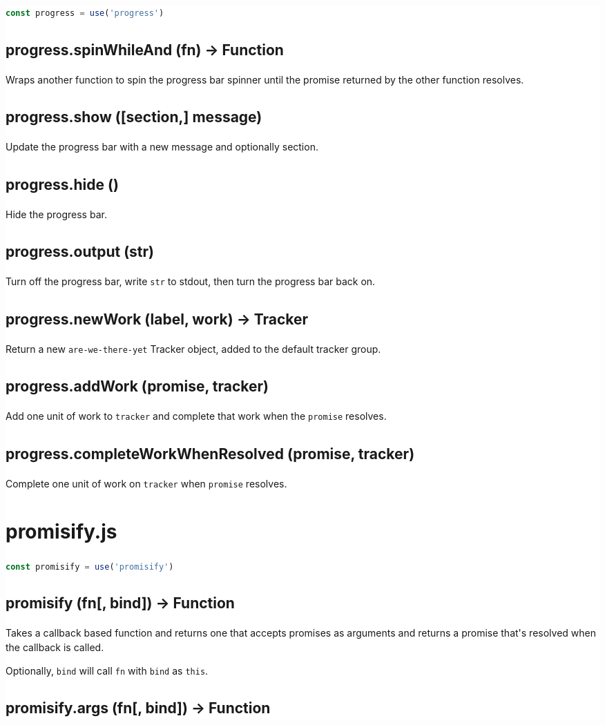 ```js
const progress = use('progress')
```

## progress.spinWhileAnd (fn) → Function

Wraps another function to spin the progress bar spinner until the promise
returned by the other function resolves.

## progress.show ([section,] message)

Update the progress bar with a new message and optionally section.

## progress.hide ()

Hide the progress bar.

## progress.output (str)

Turn off the progress bar, write `str` to stdout, then turn the progress bar
back on.

## progress.newWork (label, work) → Tracker

Return a new `are-we-there-yet` Tracker object, added to the default tracker
group.

## progress.addWork (promise, tracker)

Add one unit of work to `tracker` and complete that work when the `promise`
resolves.

## progress.completeWorkWhenResolved (promise, tracker)

Complete one unit of work on `tracker` when `promise` resolves.

# promisify.js

```js
const promisify = use('promisify')
```

## promisify (fn[, bind]) → Function

Takes a callback based function and returns one that accepts promises as
arguments and returns a promise that's resolved when the callback is called.

Optionally, `bind` will call `fn` with `bind` as `this`.

## promisify.args (fn[, bind]) → Function
